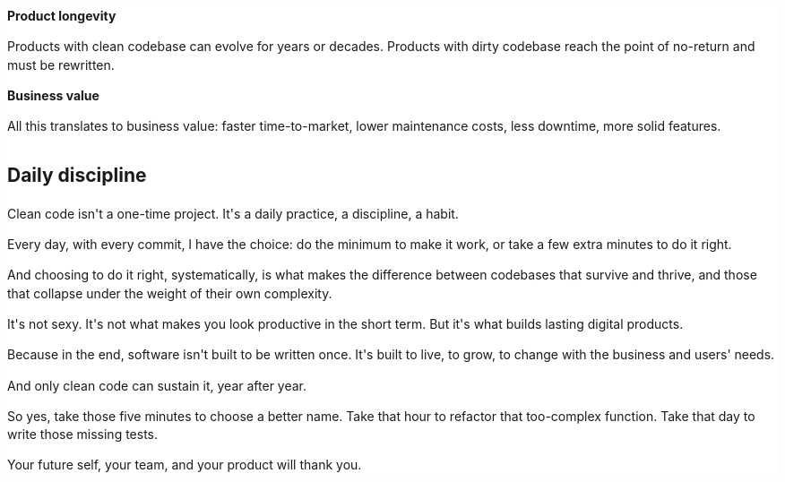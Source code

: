 **Product longevity**

Products with clean codebase can evolve for years or decades. Products with dirty codebase reach the point of no-return and must be rewritten.

**Business value**

All this translates to business value: faster time-to-market, lower maintenance costs, less downtime, more solid features.

## Daily discipline

Clean code isn't a one-time project. It's a daily practice, a discipline, a habit.

Every day, with every commit, I have the choice: do the minimum to make it work, or take a few extra minutes to do it right.

And choosing to do it right, systematically, is what makes the difference between codebases that survive and thrive, and those that collapse under the weight of their own complexity.

It's not sexy. It's not what makes you look productive in the short term. But it's what builds lasting digital products.

Because in the end, software isn't built to be written once. It's built to live, to grow, to change with the business and users' needs.

And only clean code can sustain it, year after year.

So yes, take those five minutes to choose a better name. Take that hour to refactor that too-complex function. Take that day to write those missing tests.

Your future self, your team, and your product will thank you.
